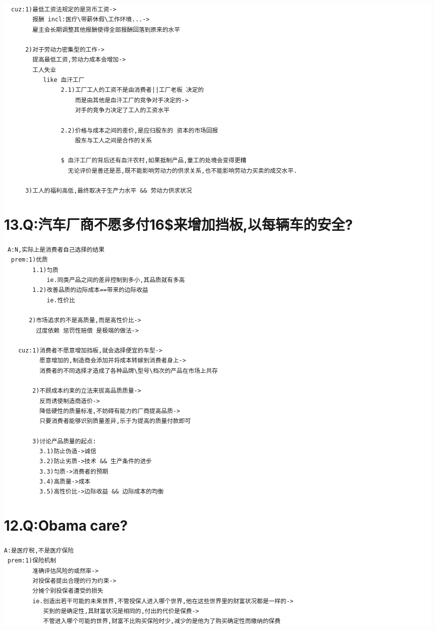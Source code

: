       cuz:1)最低工资法规定的是货币工资->
            报酬 incl:医疗\带薪休假\工作环境...->
            雇主会长期调整其他报酬使得全部报酬回落到原来的水平

          2)对于劳动力密集型的工作->
            提高最低工资,劳动力成本会增加->
            工人失业
               like 血汗工厂
                    2.1)工厂工人的工资不是由消费者||工厂老板 决定的
                        而是由其他是血汗工厂的竞争对手决定的->
                        对手的竞争力决定了工人的工资水平

                    2.2)价格与成本之间的差价,是应归股东的 资本的市场回报
                        股东与工人之间是合作的关系

                    $ 血汗工厂的背后还有血汗农村,如果抵制产品,童工的处境会变得更糟
                      无论评价是善还是恶,既不能影响劳动力的供求关系,也不能影响劳动力买卖的成交水平.

          3)工人的福利高低,最终取决于生产力水平 && 劳动力供求状况



# 13.Q:汽车厂商不愿多付16$来增加挡板,以每辆车的安全?
     A:N,实际上是消费者自己选择的结果
      prem:1)优质
            1.1)匀质
                ie.同类产品之间的差异控制到多小,其品质就有多高
            1.2)改善品质的边际成本==带来的边际收益
                ie.性价比

           2)市场追求的不是高质量,而是高性价比->
             过度依赖 惩罚性赔偿 是极端的做法->

        cuz:1)消费者不愿意增加挡板,就会选择便宜的车型->
              愿意增加的,制造商会添加并将成本转嫁到消费者身上->
              消费者的不同选择才造成了各种品牌\型号\档次的产品在市场上共存

            2)不顾成本约束的立法来拔高品质质量->
              反而诱使制造商造价->
              降低硬性的质量标准,不妨碍有能力的厂商提高品质->
              只要消费者能够识别质量差异,乐于为提高的质量付款即可

            3)讨论产品质量的起点:
              3.1)防止伪造->诚信
              3.2)防止劣质->技术 && 生产条件的进步
              3.3)匀质->消费者的预期
              3.4)高质量->成本
              3.5)高性价比->边际收益 && 边际成本的均衡


# 12.Q:Obama care?
    A:是医疗税,不是医疗保险
     prem:1)保险机制
            准确评估风险的或然率->
            对投保者提出合理的行为约束->
            分摊个别投保者遭受的损失
            ie.创造出若干可能的未来世界,不管投保人进入哪个世界,他在这些世界里的财富状况都是一样的->
               买到的是确定性,其财富状况是相同的,付出的代价是保费->
               不管进入哪个可能的世界,财富不比购买保险时少,减少的是他为了购买确定性而缴纳的保费

